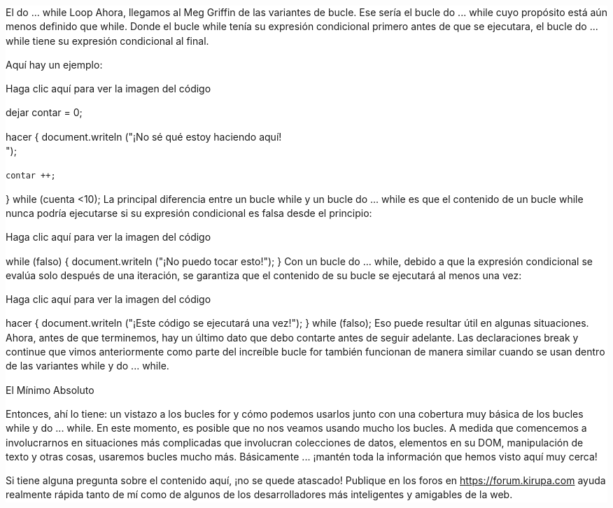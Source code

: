 El do ... while Loop
Ahora, llegamos al Meg Griffin de las variantes de bucle. Ese sería el bucle do ... while cuyo propósito está aún menos definido que while. Donde el bucle while tenía su expresión condicional primero antes de que se ejecutara, el bucle do ... while tiene su expresión condicional al final.

Aquí hay un ejemplo:

Haga clic aquí para ver la imagen del código

dejar contar = 0;

hacer {
    document.writeln ("¡No sé qué estoy haciendo aquí! <br>");


    contar ++;
} while (cuenta <10);
La principal diferencia entre un bucle while y un bucle do ... while es que el contenido de un bucle while nunca podría ejecutarse si su expresión condicional es falsa desde el principio:

Haga clic aquí para ver la imagen del código

while (falso) {
  document.writeln ("¡No puedo tocar esto!");
}
Con un bucle do ... while, debido a que la expresión condicional se evalúa solo después de una iteración, se garantiza que el contenido de su bucle se ejecutará al menos una vez:

Haga clic aquí para ver la imagen del código

hacer {
  document.writeln ("¡Este código se ejecutará una vez!");
} while (falso);
Eso puede resultar útil en algunas situaciones. Ahora, antes de que terminemos, hay un último dato que debo contarte antes de seguir adelante. Las declaraciones break y continue que vimos anteriormente como parte del increíble bucle for también funcionan de manera similar cuando se usan dentro de las variantes while y do ... while.

El Mínimo Absoluto

Entonces, ahí lo tiene: un vistazo a los bucles for y cómo podemos usarlos junto con una cobertura muy básica de los bucles while y do ... while. En este momento, es posible que no nos veamos usando mucho los bucles. A medida que comencemos a involucrarnos en situaciones más complicadas que involucran colecciones de datos, elementos en su DOM, manipulación de texto y otras cosas, usaremos bucles mucho más. Básicamente ... ¡mantén toda la información que hemos visto aquí muy cerca!

Si tiene alguna pregunta sobre el contenido aquí, ¡no se quede atascado! Publique en los foros en https://forum.kirupa.com ayuda realmente rápida tanto de mí como de algunos de los desarrolladores más inteligentes y amigables de la web.
